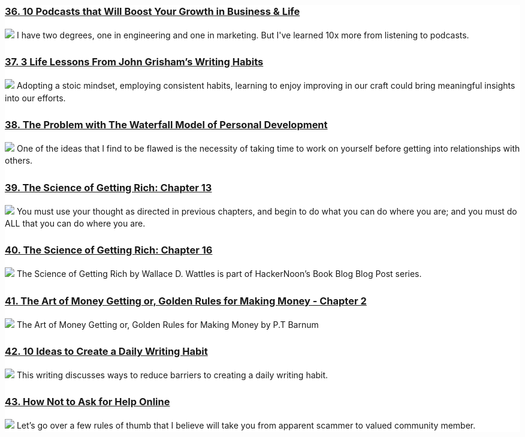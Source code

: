 ### [36. 10 Podcasts that Will Boost Your Growth in Business & Life](https://hackernoon.com/10-podcasts-that-will-boost-your-growth-in-business-and-life)
![](https://cdn.hackernoon.com/images/jAe8nDJHWuhNTYfeZVmoqHUgxXz2-kva3wrw.jpeg)
I have two degrees, one in engineering and one in marketing. But I've learned 10x more from listening to podcasts.

### [37. 3 Life Lessons From John Grisham’s Writing Habits](https://hackernoon.com/3-life-lessons-from-john-grishams-writing-habits-u996350x)
![](https://cdn.hackernoon.com/images/h5C8TqlBPZgAJEaRCkDduZqoVSp1-ga2s3537.jpeg)
Adopting a stoic mindset, employing consistent habits, learning to enjoy improving in our craft could bring meaningful insights into our efforts.

### [38. The Problem with The Waterfall Model of Personal Development](https://hackernoon.com/the-problem-with-the-waterfall-model-of-personal-development-pzz37nh)
![](https://cdn.hackernoon.com/images/mhvkk6KUEVTNeqCUtnp7I3aXzsC2-be1h35z3.jpeg)
One of the ideas that I find to be flawed is the necessity of taking time to work on yourself before getting into relationships with others.

### [39. The Science of Getting Rich: Chapter 13](https://hackernoon.com/the-science-of-getting-rich-chapter-13)
![](https://cdn.hackernoon.com/images/MWOFxJyDOLb9SogBhG2AsIszVL22-ah93oow.jpeg)
You must use your thought as directed in previous chapters, and begin to do what you can do where you are; and you must do ALL that you can do where you are.

### [40. The Science of Getting Rich: Chapter 16](https://hackernoon.com/the-science-of-getting-rich-chapter-16)
![](https://cdn.hackernoon.com/images/MWOFxJyDOLb9SogBhG2AsIszVL22-cz93pbd.jpeg)
The Science of Getting Rich  by Wallace D. Wattles is part of HackerNoon’s Book Blog Blog Post series. 

### [41. The Art of Money Getting or, Golden Rules for Making Money - Chapter 2](https://hackernoon.com/the-art-of-money-getting-or-golden-rules-for-making-money-part-2)
![](https://cdn.hackernoon.com/images/aGrflO9Bw0UZmT8rtnoIyIQJAgj1-vb93vl5.jpeg)
The Art of Money Getting or, Golden Rules for Making Money by P.T Barnum

### [42. 10 Ideas to Create a Daily Writing Habit](https://hackernoon.com/10-ideas-to-create-a-daily-writing-habit)
![](https://cdn.hackernoon.com/images/R2yTAkOIWBMzk0ZO3DasNiGC1xg2-1v93rvq.jpeg)
This writing discusses ways to reduce barriers to creating a daily writing habit. 

### [43. How Not to Ask for Help Online](https://hackernoon.com/how-not-to-ask-for-help-online)
![](https://cdn.hackernoon.com/images/akEBIg10DrPMiavDpnZxfHb098y2-bq93kao.jpeg)
Let’s go over a few rules of thumb that I believe will take you from apparent scammer to valued community member. 
